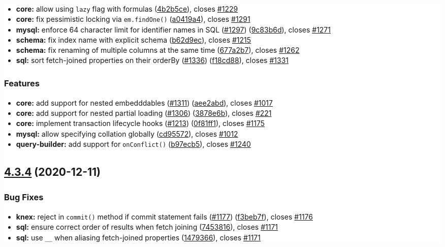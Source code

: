 * **core:** allow using `lazy` flag with formulas ([4b2b5ce](https://github.com/mikro-orm/mikro-orm/commit/4b2b5ce9ea4587703fea04e6047e03814b3c65b4)), closes [#1229](https://github.com/mikro-orm/mikro-orm/issues/1229)
* **core:** fix pessimistic locking via `em.findOne()` ([a0419a4](https://github.com/mikro-orm/mikro-orm/commit/a0419a409fbebf0e1db88bfd7ed0c78fc970b4a5)), closes [#1291](https://github.com/mikro-orm/mikro-orm/issues/1291)
* **mysql:** enforce 64 character limit for identifier names in SQL ([#1297](https://github.com/mikro-orm/mikro-orm/issues/1297)) ([9c83b6d](https://github.com/mikro-orm/mikro-orm/commit/9c83b6d4b64c7fd618f309919967249b33e4ea64)), closes [#1271](https://github.com/mikro-orm/mikro-orm/issues/1271)
* **schema:** fix index name with explicit schema ([b62d9ec](https://github.com/mikro-orm/mikro-orm/commit/b62d9ec0f9121db5ad5e4b50010c4a3dc5255796)), closes [#1215](https://github.com/mikro-orm/mikro-orm/issues/1215)
* **schema:** fix renaming of multiple columns at the same time ([677a2b7](https://github.com/mikro-orm/mikro-orm/commit/677a2b705a679dc972ade64a82399ef50d0b76cc)), closes [#1262](https://github.com/mikro-orm/mikro-orm/issues/1262)
* **sql:** sort fetch-joined properties on their orderBy ([#1336](https://github.com/mikro-orm/mikro-orm/issues/1336)) ([f18cd88](https://github.com/mikro-orm/mikro-orm/commit/f18cd88cea50fda66261de5adaf2d267604e3170)), closes [#1331](https://github.com/mikro-orm/mikro-orm/issues/1331)


### Features

* **core:** add support for nested embedddables ([#1311](https://github.com/mikro-orm/mikro-orm/issues/1311)) ([aee2abd](https://github.com/mikro-orm/mikro-orm/commit/aee2abd4cdb9f8ded0920f2786fd80a32cef41f7)), closes [#1017](https://github.com/mikro-orm/mikro-orm/issues/1017)
* **core:** add support for nested partial loading ([#1306](https://github.com/mikro-orm/mikro-orm/issues/1306)) ([3878e6b](https://github.com/mikro-orm/mikro-orm/commit/3878e6b672f02d533e15d0b576cac4ea45a4d74a)), closes [#221](https://github.com/mikro-orm/mikro-orm/issues/221)
* **core:** implement transaction lifecycle hooks ([#1213](https://github.com/mikro-orm/mikro-orm/issues/1213)) ([0f81ff1](https://github.com/mikro-orm/mikro-orm/commit/0f81ff12d316cec3fcd8e6de623232458799a4f6)), closes [#1175](https://github.com/mikro-orm/mikro-orm/issues/1175)
* **mysql:** allow specifying collation globally ([cd95572](https://github.com/mikro-orm/mikro-orm/commit/cd95572675997fba40e2141258528fc0b19cd1f5)), closes [#1012](https://github.com/mikro-orm/mikro-orm/issues/1012)
* **query-builder:** add support for `onConflict()` ([b97ecb5](https://github.com/mikro-orm/mikro-orm/commit/b97ecb547282a5563b47e2c624ceb9d2833bbb38)), closes [#1240](https://github.com/mikro-orm/mikro-orm/issues/1240)





## [4.3.4](https://github.com/mikro-orm/mikro-orm/compare/v4.3.3...v4.3.4) (2020-12-11)


### Bug Fixes

* **knex:** reject in `commit()` method if commit statement fails ([#1177](https://github.com/mikro-orm/mikro-orm/issues/1177)) ([f3beb7f](https://github.com/mikro-orm/mikro-orm/commit/f3beb7f8ceb943309ed35075e1a021627cf7634e)), closes [#1176](https://github.com/mikro-orm/mikro-orm/issues/1176)
* **sql:** ensure correct order of results when fetch joining ([7453816](https://github.com/mikro-orm/mikro-orm/commit/74538166c4cd9ff9fcd77689f946a0e1cb2f1f04)), closes [#1171](https://github.com/mikro-orm/mikro-orm/issues/1171)
* **sql:** use `__` when aliasing fetch-joined properties ([1479366](https://github.com/mikro-orm/mikro-orm/commit/1479366aab9754a3d3e168962c1143876fead43a)), closes [#1171](https://github.com/mikro-orm/mikro-orm/issues/1171)
